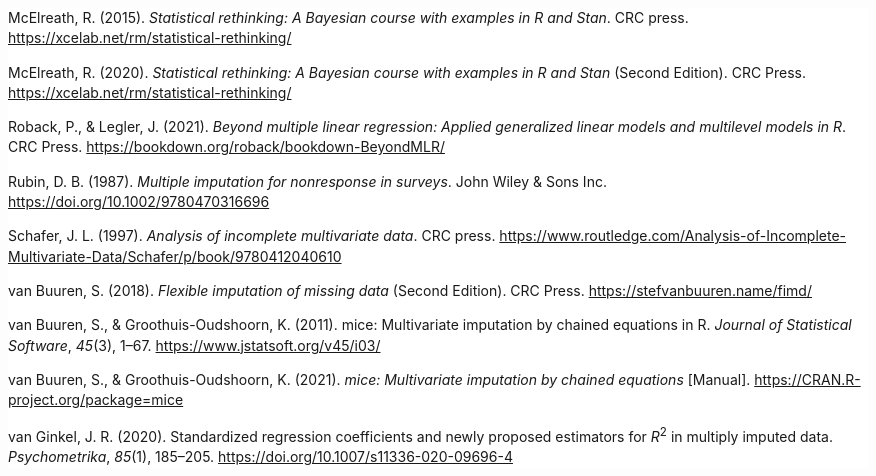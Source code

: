 </div>

<div id="ref-mcelreathStatisticalRethinkingBayesian2015" class="csl-entry">

McElreath, R. (2015). *Statistical rethinking: A Bayesian course with examples in R and Stan*. CRC press. <https://xcelab.net/rm/statistical-rethinking/>

</div>

<div id="ref-mcelreathStatisticalRethinkingBayesian2020" class="csl-entry">

McElreath, R. (2020). *Statistical rethinking: A Bayesian course with examples in R and Stan* (Second Edition). CRC Press. <https://xcelab.net/rm/statistical-rethinking/>

</div>

<div id="ref-roback2021beyond" class="csl-entry">

Roback, P., & Legler, J. (2021). *Beyond multiple linear regression: Applied generalized linear models and multilevel models in R*. CRC Press. <https://bookdown.org/roback/bookdown-BeyondMLR/>

</div>

<div id="ref-rubinMultipleImputationNonresponse1987" class="csl-entry">

Rubin, D. B. (1987). *Multiple imputation for nonresponse in surveys*. John Wiley & Sons Inc. <https://doi.org/10.1002/9780470316696>

</div>

<div id="ref-schafer1997analysis" class="csl-entry">

Schafer, J. L. (1997). *Analysis of incomplete multivariate data*. CRC press. <https://www.routledge.com/Analysis-of-Incomplete-Multivariate-Data/Schafer/p/book/9780412040610>

</div>

<div id="ref-vanbuurenFlexibleImputationMissing2018" class="csl-entry">

van Buuren, S. (2018). *Flexible imputation of missing data* (Second Edition). CRC Press. <https://stefvanbuuren.name/fimd/>

</div>

<div id="ref-mice2011" class="csl-entry">

van Buuren, S., & Groothuis-Oudshoorn, K. (2011). <span class="nocase">mice</span>: Multivariate imputation by chained equations in R. *Journal of Statistical Software*, *45*(3), 1–67. <https://www.jstatsoft.org/v45/i03/>

</div>

<div id="ref-R-mice" class="csl-entry">

van Buuren, S., & Groothuis-Oudshoorn, K. (2021). *<span class="nocase">mice</span>: Multivariate imputation by chained equations* \[Manual\]. <https://CRAN.R-project.org/package=mice>

</div>

<div id="ref-vanGinkel2020standardized" class="csl-entry">

van Ginkel, J. R. (2020). Standardized regression coefficients and newly proposed estimators for $R^2$ in multiply imputed data. *Psychometrika*, *85*(1), 185–205. <https://doi.org/10.1007/s11336-020-09696-4>


[^1]: Be warned that “full-luxury Bayesian …” isn’t a real term. It’s just a playful term Richard McElreath coined a while back. To hear him use it in action, check out his [nifty talk](https://youtu.be/KNPYUVmY3NM) on causal inference. One-step Bayesian imputation is a real thing, though. McElreath covered it in both editions of his text ([McElreath, 2015](#ref-mcelreathStatisticalRethinkingBayesian2015), [2020](#ref-mcelreathStatisticalRethinkingBayesian2020)) and I’ve even blogged about it [here](https://solomonkurz.netlify.app/blog/2021-07-27-one-step-bayesian-imputation-when-you-have-dropout-in-your-rct/).
